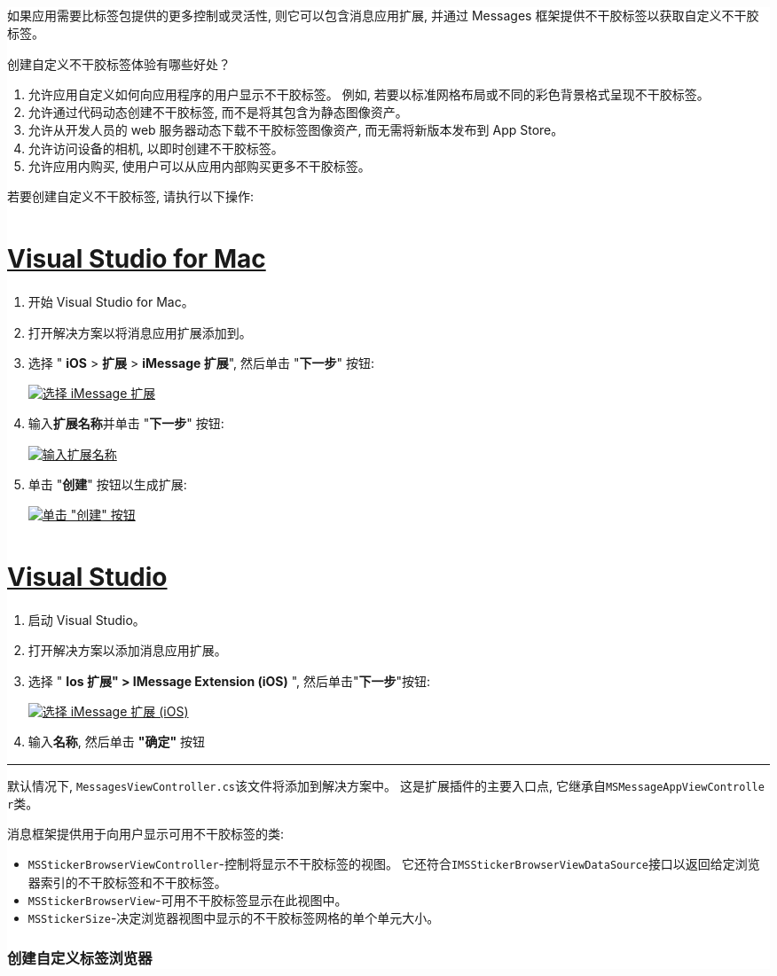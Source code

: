 如果应用需要比标签包提供的更多控制或灵活性, 则它可以包含消息应用扩展, 并通过 Messages 框架提供不干胶标签以获取自定义不干胶标签。

创建自定义不干胶标签体验有哪些好处？

1. 允许应用自定义如何向应用程序的用户显示不干胶标签。 例如, 若要以标准网格布局或不同的彩色背景格式呈现不干胶标签。
2. 允许通过代码动态创建不干胶标签, 而不是将其包含为静态图像资产。
3. 允许从开发人员的 web 服务器动态下载不干胶标签图像资产, 而无需将新版本发布到 App Store。
4. 允许访问设备的相机, 以即时创建不干胶标签。
5. 允许应用内购买, 使用户可以从应用内部购买更多不干胶标签。

若要创建自定义不干胶标签, 请执行以下操作:

# <a name="visual-studio-for-mactabmacos"></a>[Visual Studio for Mac](#tab/macos)

1. 开始 Visual Studio for Mac。
2. 打开解决方案以将消息应用扩展添加到。 
3. 选择 " **iOS** > **扩展** > **iMessage 扩展**", 然后单击 "**下一步**" 按钮: 

    [![](intro-to-message-app-extensions-images/message01.png "选择 iMessage 扩展")](intro-to-message-app-extensions-images/message01.png#lightbox)
4. 输入**扩展名称**并单击 "**下一步**" 按钮: 

    [![](intro-to-message-app-extensions-images/message02.png "输入扩展名称")](intro-to-message-app-extensions-images/message02.png#lightbox)
5. 单击 "**创建**" 按钮以生成扩展: 

    [![](intro-to-message-app-extensions-images/message03.png "单击 \"创建\" 按钮")](intro-to-message-app-extensions-images/message03.png#lightbox)

# <a name="visual-studiotabwindows"></a>[Visual Studio](#tab/windows)

1. 启动 Visual Studio。
2. 打开解决方案以添加消息应用扩展。
3. 选择 " **Ios 扩展" > IMessage Extension (iOS)** ", 然后单击"**下一步**"按钮:

    [![选择 iMessage 扩展 (iOS)](intro-to-message-app-extensions-images/message01.w157-sml.png)](intro-to-message-app-extensions-images/message01.w157.png#lightbox)

4. 输入**名称**, 然后单击 **"确定"** 按钮

-----

默认情况下, `MessagesViewController.cs`该文件将添加到解决方案中。 这是扩展插件的主要入口点, 它继承自`MSMessageAppViewController`类。

消息框架提供用于向用户显示可用不干胶标签的类:

- `MSStickerBrowserViewController`-控制将显示不干胶标签的视图。 它还符合`IMSStickerBrowserViewDataSource`接口以返回给定浏览器索引的不干胶标签和不干胶标签。
- `MSStickerBrowserView`-可用不干胶标签显示在此视图中。
- `MSStickerSize`-决定浏览器视图中显示的不干胶标签网格的单个单元大小。

### <a name="creating-a-custom-sticker-browser"></a>创建自定义标签浏览器
